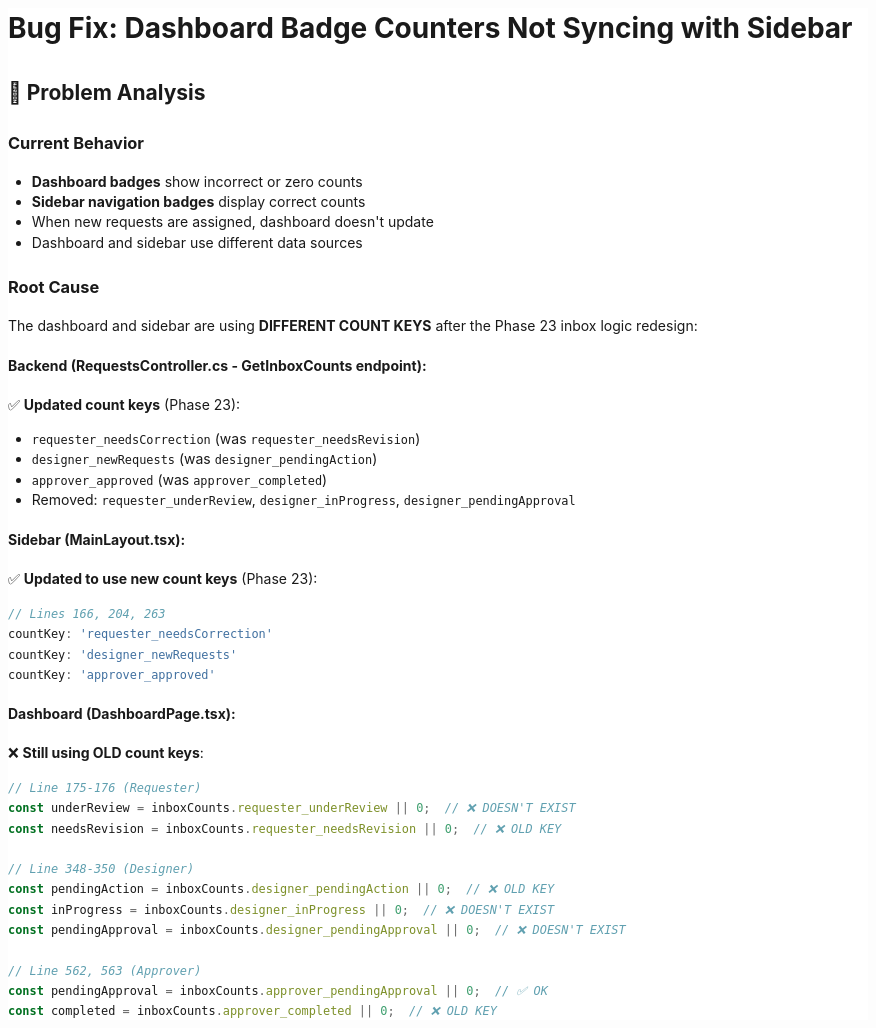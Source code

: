 # Bug Fix: Dashboard Badge Counters Not Syncing with Sidebar

## 🐛 Problem Analysis

### Current Behavior
- **Dashboard badges** show incorrect or zero counts
- **Sidebar navigation badges** display correct counts
- When new requests are assigned, dashboard doesn't update
- Dashboard and sidebar use different data sources

### Root Cause

The dashboard and sidebar are using **DIFFERENT COUNT KEYS** after the Phase 23 inbox logic redesign:

#### Backend (RequestsController.cs - GetInboxCounts endpoint):
✅ **Updated count keys** (Phase 23):
- `requester_needsCorrection` (was `requester_needsRevision`)
- `designer_newRequests` (was `designer_pendingAction`)
- `approver_approved` (was `approver_completed`)
- Removed: `requester_underReview`, `designer_inProgress`, `designer_pendingApproval`

#### Sidebar (MainLayout.tsx):
✅ **Updated to use new count keys** (Phase 23):
```typescript
// Lines 166, 204, 263
countKey: 'requester_needsCorrection'
countKey: 'designer_newRequests'
countKey: 'approver_approved'
```

#### Dashboard (DashboardPage.tsx):
❌ **Still using OLD count keys**:
```typescript
// Line 175-176 (Requester)
const underReview = inboxCounts.requester_underReview || 0;  // ❌ DOESN'T EXIST
const needsRevision = inboxCounts.requester_needsRevision || 0;  // ❌ OLD KEY

// Line 348-350 (Designer)
const pendingAction = inboxCounts.designer_pendingAction || 0;  // ❌ OLD KEY
const inProgress = inboxCounts.designer_inProgress || 0;  // ❌ DOESN'T EXIST
const pendingApproval = inboxCounts.designer_pendingApproval || 0;  // ❌ DOESN'T EXIST

// Line 562, 563 (Approver)
const pendingApproval = inboxCounts.approver_pendingApproval || 0;  // ✅ OK
const completed = inboxCounts.approver_completed || 0;  // ❌ OLD KEY
```

